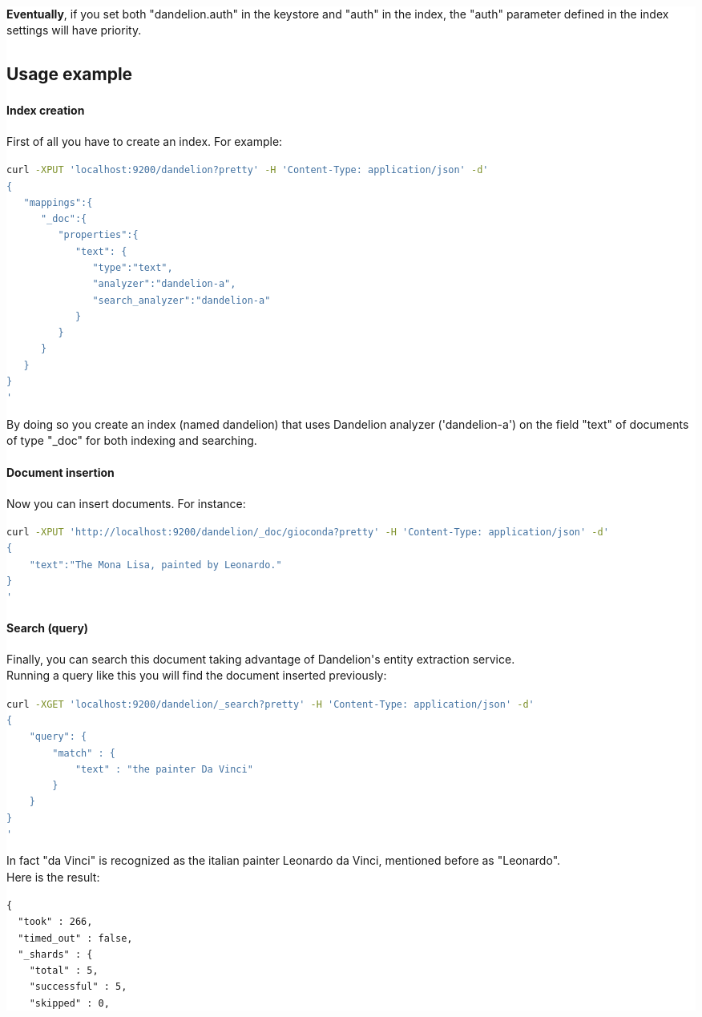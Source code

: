 **Eventually**, if you set both "dandelion.auth" in the keystore and "auth" in the index, the "auth" parameter defined in the index settings will have priority.

## Usage example

#### Index creation

First of all you have to create an index. For example: 
```bash
curl -XPUT 'localhost:9200/dandelion?pretty' -H 'Content-Type: application/json' -d'
{
   "mappings":{
      "_doc":{
         "properties":{
            "text": {
               "type":"text",
               "analyzer":"dandelion-a",
               "search_analyzer":"dandelion-a"
            }
         }
      }
   }
}
'
```
By doing so you create an index (named dandelion) that uses Dandelion analyzer ('dandelion-a') on the field "text" of documents of type "_doc" for both indexing and searching.

#### Document insertion

Now you can insert documents. For instance:
```bash
curl -XPUT 'http://localhost:9200/dandelion/_doc/gioconda?pretty' -H 'Content-Type: application/json' -d'
{
    "text":"The Mona Lisa, painted by Leonardo."
}
'
```

#### Search (query)

Finally, you can search this document taking advantage of Dandelion's entity extraction service.\
Running a query like this you will find the document inserted previously:
```bash
curl -XGET 'localhost:9200/dandelion/_search?pretty' -H 'Content-Type: application/json' -d'
{
    "query": {
        "match" : {
            "text" : "the painter Da Vinci"
        }
    }
}
'
```
In fact "da Vinci" is recognized as the italian painter Leonardo da Vinci, mentioned before as "Leonardo".\
Here is the result:
```
{
  "took" : 266,
  "timed_out" : false,
  "_shards" : {
    "total" : 5,
    "successful" : 5,
    "skipped" : 0,
```